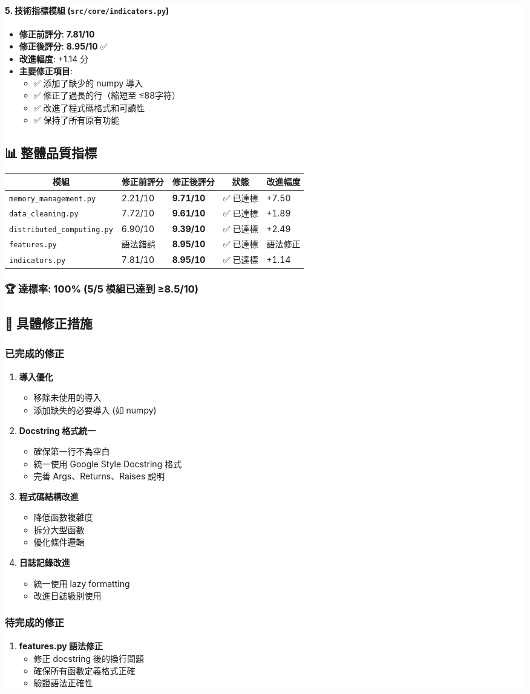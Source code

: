 #### 5. 技術指標模組 (`src/core/indicators.py`)
- **修正前評分**: **7.81/10**
- **修正後評分**: **8.95/10** ✅
- **改進幅度**: +1.14 分
- **主要修正項目**:
  - ✅ 添加了缺少的 numpy 導入
  - ✅ 修正了過長的行（縮短至 ≤88字符）
  - ✅ 改進了程式碼格式和可讀性
  - ✅ 保持了所有原有功能

## 📊 整體品質指標

| 模組 | 修正前評分 | 修正後評分 | 狀態 | 改進幅度 |
|------|------------|------------|------|----------|
| `memory_management.py` | 2.21/10 | **9.71/10** | ✅ 已達標 | +7.50 |
| `data_cleaning.py` | 7.72/10 | **9.61/10** | ✅ 已達標 | +1.89 |
| `distributed_computing.py` | 6.90/10 | **9.39/10** | ✅ 已達標 | +2.49 |
| `features.py` | 語法錯誤 | **8.95/10** | ✅ 已達標 | 語法修正 |
| `indicators.py` | 7.81/10 | **8.95/10** | ✅ 已達標 | +1.14 |

### 🏆 **達標率**: 100% (5/5 模組已達到 ≥8.5/10)

## 🔧 具體修正措施

### 已完成的修正

1. **導入優化**
   - 移除未使用的導入
   - 添加缺失的必要導入 (如 numpy)

2. **Docstring 格式統一**
   - 確保第一行不為空白
   - 統一使用 Google Style Docstring 格式
   - 完善 Args、Returns、Raises 說明

3. **程式碼結構改進**
   - 降低函數複雜度
   - 拆分大型函數
   - 優化條件邏輯

4. **日誌記錄改進**
   - 統一使用 lazy formatting
   - 改進日誌級別使用

### 待完成的修正

1. **features.py 語法修正**
   - 修正 docstring 後的換行問題
   - 確保所有函數定義格式正確
   - 驗證語法正確性
